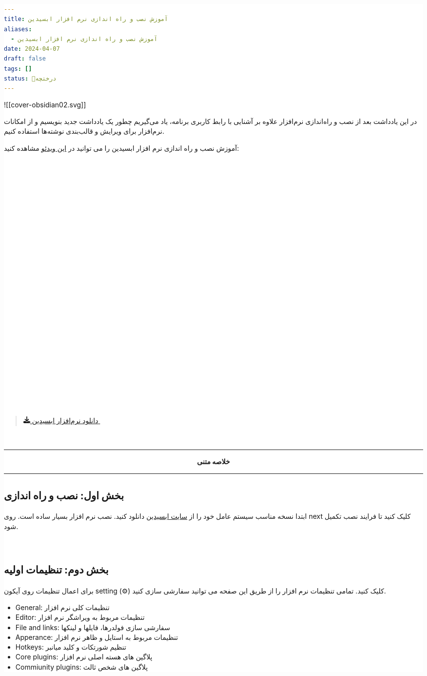 ```yaml
---
title: آموزش نصب و راه اندازی نرم افزار ابسیدین
aliases:
  - آموزش نصب و راه اندازی نرم افزار ابسیدین
date: 2024-04-07
draft: false
tags: []
status: 🌿درختچه
---
```

![[cover-obsidian02.svg]]


در این یادداشت بعد از نصب و راه‌اندازی نرم‌افزار علاوه بر آشنایی با رابط کاربری برنامه، یاد می‌گیریم چطور یک یادداشت جدید بنویسیم و از امکانات نرم‌افزار برای ویرایش و قالب‌بندی نوشته‌ها استفاده کنیم.

 آموزش نصب و راه اندازی نرم افزار ابسیدین را می توانید در [این ویدئو](https://www.aparat.com/v/b36w7z1) مشاهده کنید:

<style>.h_iframe-aparat_embed_frame{position:relative;}.h_iframe-aparat_embed_frame .ratio{display:block;width:100%;height:auto;}.h_iframe-aparat_embed_frame iframe{position:absolute;top:0;left:0;width:100%;height:100%;}</style><div class="h_iframe-aparat_embed_frame"><span style="display: block;padding-top: 57%"></span><iframe src="https://www.aparat.com/video/video/embed/videohash/b36w7z1/vt/frame?recom=self"  allowFullScreen="true" webkitallowfullscreen="true" mozallowfullscreen="true"></iframe></div>

<br/>

> [<svg xmlns="http://www.w3.org/2000/svg" viewBox="0 0 512 512" width="1em" height="1em" fill="currentColor"><path d="M288 32c0-17.7-14.3-32-32-32s-32 14.3-32 32l0 242.7-73.4-73.4c-12.5-12.5-32.8-12.5-45.3 0s-12.5 32.8 0 45.3l128 128c12.5 12.5 32.8 12.5 45.3 0l128-128c12.5-12.5 12.5-32.8 0-45.3s-32.8-12.5-45.3 0L288 274.7 288 32zM64 352c-35.3 0-64 28.7-64 64l0 32c0 35.3 28.7 64 64 64l384 0c35.3 0 64-28.7 64-64l0-32c0-35.3-28.7-64-64-64l-101.5 0-45.3 45.3c-25 25-65.5 25-90.5 0L165.5 352 64 352zm368 56a24 24 0 1 1 0 48 24 24 0 1 1 0-48z"/></svg> دانلود نرم‌افزار ابسیدین ](https://obsidian.md/download)‌

<br/>

---
**<center>خلاصه متنی</center>**

---

## بخش اول: نصب و راه اندازی
ابتدا نسخه مناسب سیستم عامل خود را از [سایت ابسیدین](https://obsidian.md/download) دانلود کنید. نصب نرم افزار بسیار ساده است. روی next کلیک کنید تا فرایند نصب تکمیل شود.

<br/>

## بخش دوم: تنظیمات اولیه
برای اعمال تنظیمات روی آیکون setting (⚙) کلیک کنید. تمامی تنظیمات نرم افزار را از طریق این صفحه می توانید سفارشی سازی کنید.
- General: تنظیمات کلی نرم افزار
- Editor: تنظیمات مربوط به ویراشگر نرم افزار
- File and links: سفارشی سازی فولدرها، فایلها و لینکها
- Apperance: تنظیمات مربوط به استایل و ظاهر نرم افزار
- Hotkeys: تنظیم شورتکات و کلید میانبر
- Core plugins: پلاگین های هسته اصلی نرم افزار
- Commiunity plugins: پلاگین های شخص ثالث

